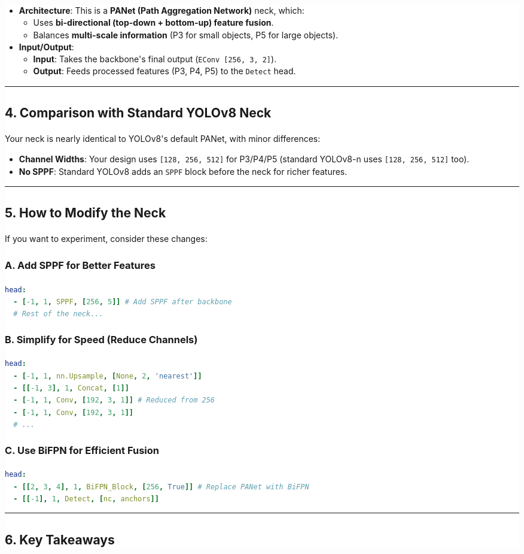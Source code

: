 - **Architecture**: This is a **PANet (Path Aggregation Network)** neck, which:
  - Uses **bi-directional (top-down + bottom-up) feature fusion**.
  - Balances **multi-scale information** (P3 for small objects, P5 for large objects).
- **Input/Output**:
  - **Input**: Takes the backbone's final output (`EConv [256, 3, 2]`).
  - **Output**: Feeds processed features (P3, P4, P5) to the `Detect` head.

---

## **4. Comparison with Standard YOLOv8 Neck**

Your neck is nearly identical to YOLOv8's default PANet, with minor differences:

- **Channel Widths**: Your design uses `[128, 256, 512]` for P3/P4/P5 (standard YOLOv8-n uses `[128, 256, 512]` too).
- **No SPPF**: Standard YOLOv8 adds an `SPPF` block before the neck for richer features.

---

## **5. How to Modify the Neck**

If you want to experiment, consider these changes:

### **A. Add SPPF for Better Features**

```yaml
head:
  - [-1, 1, SPPF, [256, 5]] # Add SPPF after backbone
  # Rest of the neck...
```

### **B. Simplify for Speed (Reduce Channels)**

```yaml
head:
  - [-1, 1, nn.Upsample, [None, 2, 'nearest']]
  - [[-1, 3], 1, Concat, [1]]
  - [-1, 1, Conv, [192, 3, 1]] # Reduced from 256
  - [-1, 1, Conv, [192, 3, 1]]
  # ...
```

### **C. Use BiFPN for Efficient Fusion**

```yaml
head:
  - [[2, 3, 4], 1, BiFPN_Block, [256, True]] # Replace PANet with BiFPN
  - [[-1], 1, Detect, [nc, anchors]]
```

---

## **6. Key Takeaways**

